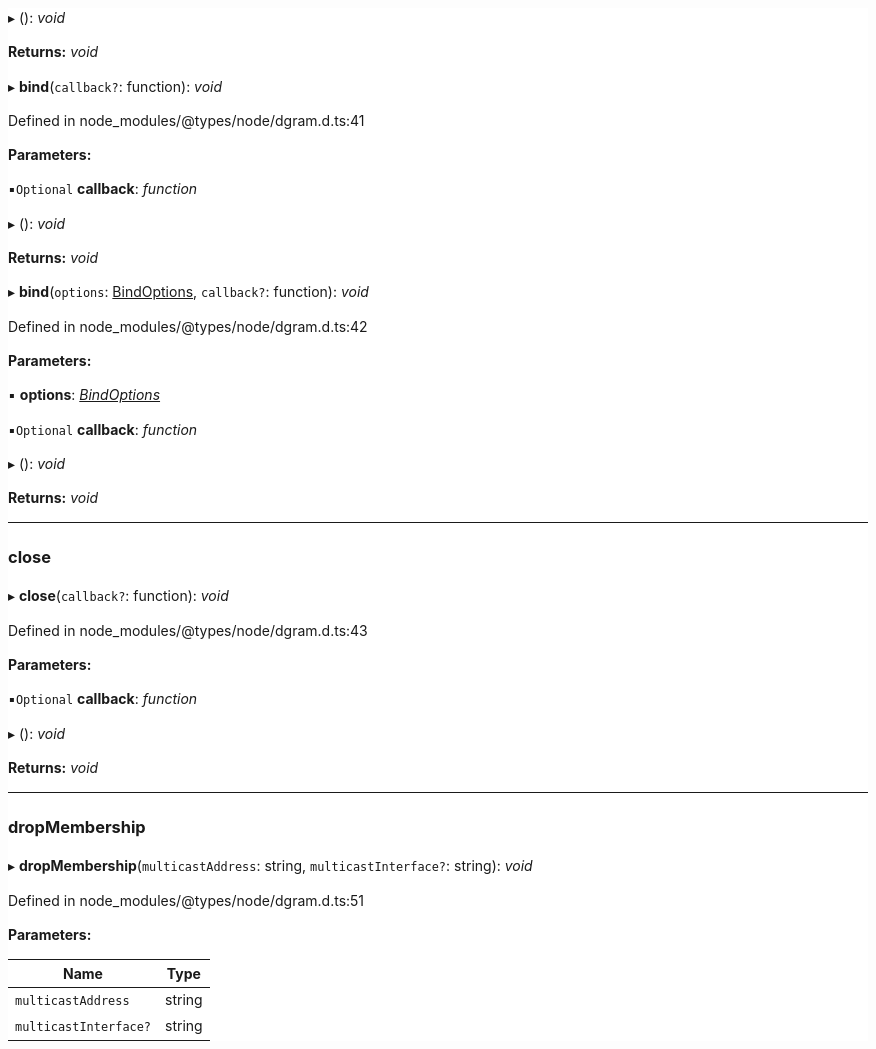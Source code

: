 ▸ (): *void*

**Returns:** *void*

▸ **bind**(`callback?`: function): *void*

Defined in node_modules/@types/node/dgram.d.ts:41

**Parameters:**

▪`Optional`  **callback**: *function*

▸ (): *void*

**Returns:** *void*

▸ **bind**(`options`: [BindOptions](../interfaces/_node_modules__types_node_dgram_d_._dgram_.bindoptions.md), `callback?`: function): *void*

Defined in node_modules/@types/node/dgram.d.ts:42

**Parameters:**

▪ **options**: *[BindOptions](../interfaces/_node_modules__types_node_dgram_d_._dgram_.bindoptions.md)*

▪`Optional`  **callback**: *function*

▸ (): *void*

**Returns:** *void*

___

###  close

▸ **close**(`callback?`: function): *void*

Defined in node_modules/@types/node/dgram.d.ts:43

**Parameters:**

▪`Optional`  **callback**: *function*

▸ (): *void*

**Returns:** *void*

___

###  dropMembership

▸ **dropMembership**(`multicastAddress`: string, `multicastInterface?`: string): *void*

Defined in node_modules/@types/node/dgram.d.ts:51

**Parameters:**

Name | Type |
------ | ------ |
`multicastAddress` | string |
`multicastInterface?` | string |
